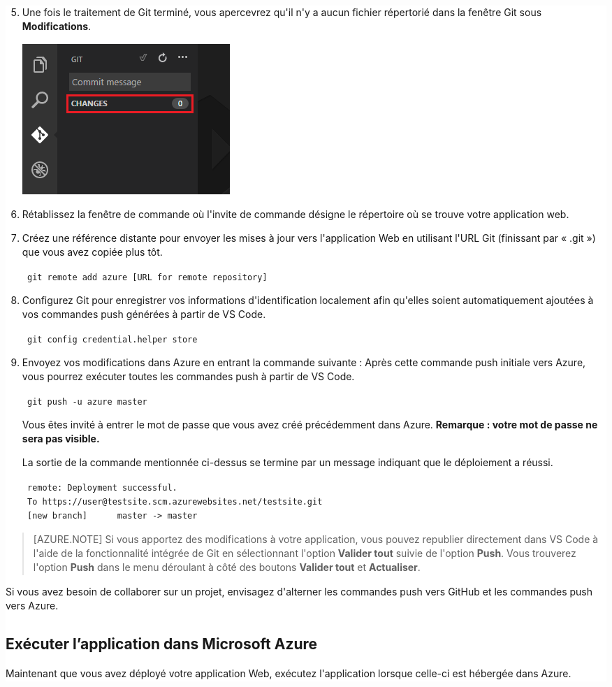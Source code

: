 5. Une fois le traitement de Git terminé, vous apercevrez qu'il n'y a aucun fichier répertorié dans la fenêtre Git sous **Modifications**.

	![Git - aucune modification](./media/web-sites-create-web-app-using-vscode/no-changes.png)

6. Rétablissez la fenêtre de commande où l'invite de commande désigne le répertoire où se trouve votre application web.

7. Créez une référence distante pour envoyer les mises à jour vers l'application Web en utilisant l'URL Git (finissant par « .git ») que vous avez copiée plus tôt.

		git remote add azure [URL for remote repository]

8. Configurez Git pour enregistrer vos informations d'identification localement afin qu'elles soient automatiquement ajoutées à vos commandes push générées à partir de VS Code.

		git config credential.helper store

9. Envoyez vos modifications dans Azure en entrant la commande suivante : Après cette commande push initiale vers Azure, vous pourrez exécuter toutes les commandes push à partir de VS Code.

		git push -u azure master

	Vous êtes invité à entrer le mot de passe que vous avez créé précédemment dans Azure. **Remarque : votre mot de passe ne sera pas visible.**

	La sortie de la commande mentionnée ci-dessus se termine par un message indiquant que le déploiement a réussi.

		remote: Deployment successful.
		To https://user@testsite.scm.azurewebsites.net/testsite.git
		[new branch]      master -> master

> [AZURE.NOTE] Si vous apportez des modifications à votre application, vous pouvez republier directement dans VS Code à l'aide de la fonctionnalité intégrée de Git en sélectionnant l'option **Valider tout** suivie de l'option **Push**. Vous trouverez l'option **Push** dans le menu déroulant à côté des boutons **Valider tout** et **Actualiser**.

Si vous avez besoin de collaborer sur un projet, envisagez d'alterner les commandes push vers GitHub et les commandes push vers Azure.

## Exécuter l’application dans Microsoft Azure
Maintenant que vous avez déployé votre application Web, exécutez l'application lorsque celle-ci est hébergée dans Azure.
